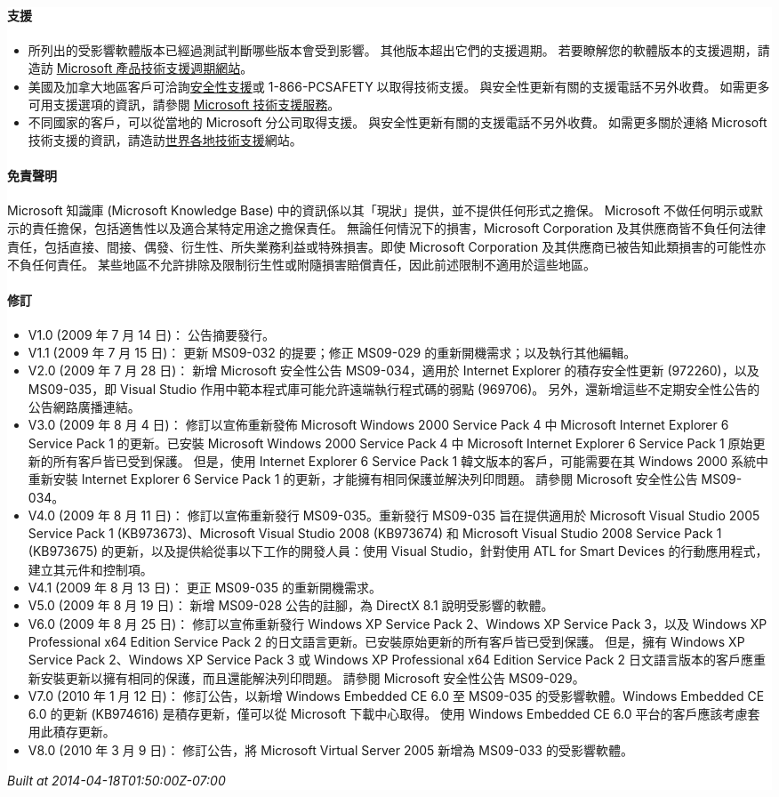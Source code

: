 #### 支援

-   所列出的受影響軟體版本已經過測試判斷哪些版本會受到影響。 其他版本超出它們的支援週期。 若要瞭解您的軟體版本的支援週期，請造訪 [Microsoft 產品技術支援週期網站](https://go.microsoft.com/fwlink/?linkid=21742)。
-   美國及加拿大地區客戶可洽詢[安全性支援](https://go.microsoft.com/fwlink/?linkid=21131)或 1-866-PCSAFETY 以取得技術支援。 與安全性更新有關的支援電話不另外收費。 如需更多可用支援選項的資訊，請參閱 [Microsoft 技術支援服務](https://support.microsoft.com/?ln=zh-tw)。
-   不同國家的客戶，可以從當地的 Microsoft 分公司取得支援。 與安全性更新有關的支援電話不另外收費。 如需更多關於連絡 Microsoft 技術支援的資訊，請造訪[世界各地技術支援](https://go.microsoft.com/fwlink/?linkid=21155)網站。

#### 免責聲明

Microsoft 知識庫 (Microsoft Knowledge Base) 中的資訊係以其「現狀」提供，並不提供任何形式之擔保。 Microsoft 不做任何明示或默示的責任擔保，包括適售性以及適合某特定用途之擔保責任。 無論任何情況下的損害，Microsoft Corporation 及其供應商皆不負任何法律責任，包括直接、間接、偶發、衍生性、所失業務利益或特殊損害。即使 Microsoft Corporation 及其供應商已被告知此類損害的可能性亦不負任何責任。 某些地區不允許排除及限制衍生性或附隨損害賠償責任，因此前述限制不適用於這些地區。

#### 修訂

-   V1.0 (2009 年 7 月 14 日)： 公告摘要發行。
-   V1.1 (2009 年 7 月 15 日)： 更新 MS09-032 的提要；修正 MS09-029 的重新開機需求；以及執行其他編輯。
-   V2.0 (2009 年 7 月 28 日)： 新增 Microsoft 安全性公告 MS09-034，適用於 Internet Explorer 的積存安全性更新 (972260)，以及 MS09-035，即 Visual Studio 作用中範本程式庫可能允許遠端執行程式碼的弱點 (969706)。 另外，還新增這些不定期安全性公告的公告網路廣播連結。
-   V3.0 (2009 年 8 月 4 日)： 修訂以宣佈重新發佈 Microsoft Windows 2000 Service Pack 4 中 Microsoft Internet Explorer 6 Service Pack 1 的更新。已安裝 Microsoft Windows 2000 Service Pack 4 中 Microsoft Internet Explorer 6 Service Pack 1 原始更新的所有客戶皆已受到保護。 但是，使用 Internet Explorer 6 Service Pack 1 韓文版本的客戶，可能需要在其 Windows 2000 系統中重新安裝 Internet Explorer 6 Service Pack 1 的更新，才能擁有相同保護並解決列印問題。 請參閱 Microsoft 安全性公告 MS09-034。
-   V4.0 (2009 年 8 月 11 日)： 修訂以宣佈重新發行 MS09-035。重新發行 MS09-035 旨在提供適用於 Microsoft Visual Studio 2005 Service Pack 1 (KB973673)、Microsoft Visual Studio 2008 (KB973674) 和 Microsoft Visual Studio 2008 Service Pack 1 (KB973675) 的更新，以及提供給從事以下工作的開發人員：使用 Visual Studio，針對使用 ATL for Smart Devices 的行動應用程式，建立其元件和控制項。
-   V4.1 (2009 年 8 月 13 日)： 更正 MS09-035 的重新開機需求。
-   V5.0 (2009 年 8 月 19 日)： 新增 MS09-028 公告的註腳，為 DirectX 8.1 說明受影響的軟體。
-   V6.0 (2009 年 8 月 25 日)： 修訂以宣佈重新發行 Windows XP Service Pack 2、Windows XP Service Pack 3，以及 Windows XP Professional x64 Edition Service Pack 2 的日文語言更新。已安裝原始更新的所有客戶皆已受到保護。 但是，擁有 Windows XP Service Pack 2、Windows XP Service Pack 3 或 Windows XP Professional x64 Edition Service Pack 2 日文語言版本的客戶應重新安裝更新以擁有相同的保護，而且還能解決列印問題。 請參閱 Microsoft 安全性公告 MS09-029。
-   V7.0 (2010 年 1 月 12 日)： 修訂公告，以新增 Windows Embedded CE 6.0 至 MS09-035 的受影響軟體。Windows Embedded CE 6.0 的更新 (KB974616) 是積存更新，僅可以從 Microsoft 下載中心取得。 使用 Windows Embedded CE 6.0 平台的客戶應該考慮套用此積存更新。
-   V8.0 (2010 年 3 月 9 日)： 修訂公告，將 Microsoft Virtual Server 2005 新增為 MS09-033 的受影響軟體。

*Built at 2014-04-18T01:50:00Z-07:00*

